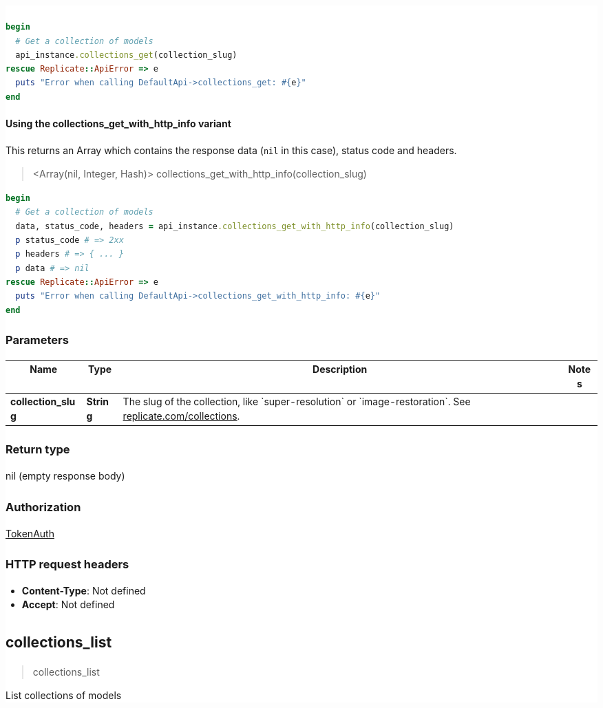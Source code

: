 ```ruby

begin
  # Get a collection of models
  api_instance.collections_get(collection_slug)
rescue Replicate::ApiError => e
  puts "Error when calling DefaultApi->collections_get: #{e}"
end
```

#### Using the collections_get_with_http_info variant

This returns an Array which contains the response data (`nil` in this case), status code and headers.

> <Array(nil, Integer, Hash)> collections_get_with_http_info(collection_slug)

```ruby
begin
  # Get a collection of models
  data, status_code, headers = api_instance.collections_get_with_http_info(collection_slug)
  p status_code # => 2xx
  p headers # => { ... }
  p data # => nil
rescue Replicate::ApiError => e
  puts "Error when calling DefaultApi->collections_get_with_http_info: #{e}"
end
```

### Parameters

| Name | Type | Description | Notes |
| ---- | ---- | ----------- | ----- |
| **collection_slug** | **String** | The slug of the collection, like &#x60;super-resolution&#x60; or &#x60;image-restoration&#x60;. See [replicate.com/collections](https://replicate.com/collections).  |  |

### Return type

nil (empty response body)

### Authorization

[TokenAuth](../README.md#TokenAuth)

### HTTP request headers

- **Content-Type**: Not defined
- **Accept**: Not defined


## collections_list

> collections_list

List collections of models

